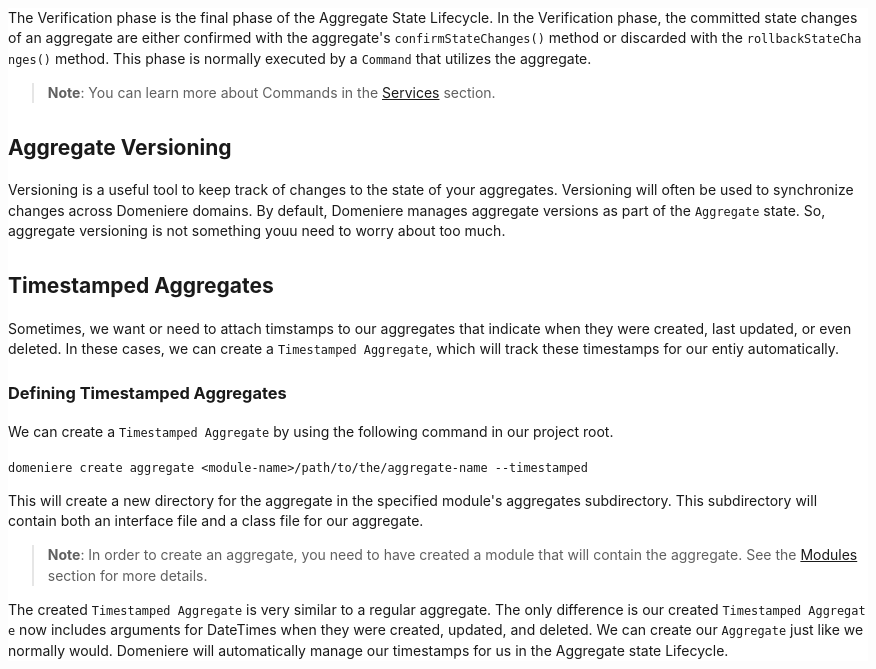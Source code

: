 The Verification phase is the final phase of the Aggregate State Lifecycle. In the Verification phase, the committed state changes of an aggregate are either confirmed with the aggregate's `confirmStateChanges()` method or discarded with the `rollbackStateChanges()` method. This phase is normally executed by a `Command` that utilizes the aggregate.

> **Note**: You can learn more about Commands in the [Services](./services) section.

## Aggregate Versioning
Versioning is a useful tool to keep track of changes to the state of your aggregates. Versioning will often be used to synchronize changes across Domeniere domains. By default, Domeniere manages aggregate versions as part of the `Aggregate` state. So, aggregate versioning is not something youu need to worry about too much.

## Timestamped Aggregates
Sometimes, we want or need to attach timstamps to our aggregates that indicate when they were created, last updated, or even deleted. In these cases, we can create a `Timestamped Aggregate`, which will track these timestamps for our entiy  automatically.

### Defining Timestamped Aggregates
We can create a `Timestamped Aggregate` by using the following command in our project root.
```
domeniere create aggregate <module-name>/path/to/the/aggregate-name --timestamped
```
This will create a new directory for the aggregate in the specified module's aggregates subdirectory. This subdirectory will contain both an interface file and a class file for our aggregate.

> **Note**: In order to create an aggregate, you need to have created a module that will contain the aggregate. See the [Modules](./modules) section for more details.

The created `Timestamped Aggregate` is very similar to a regular aggregate. The only difference is our created `Timestamped Aggregate` now includes arguments for DateTimes when they were created, updated, and deleted. We can create our `Aggregate` just like we normally would. Domeniere will automatically manage our timestamps for us in the Aggregate state Lifecycle.